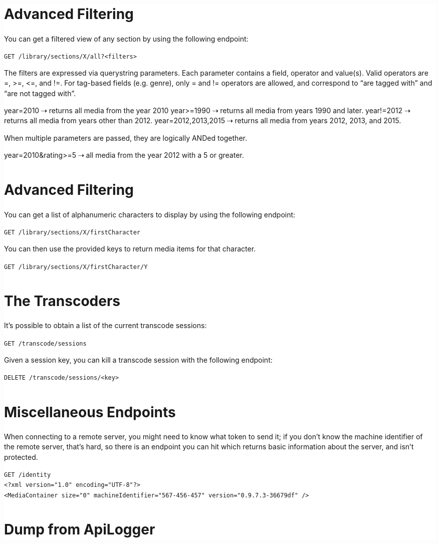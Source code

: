 # Advanced Filtering #
You can get a filtered view of any section by using the following endpoint:
```
GET /library/sections/X/all?<filters>
```
The filters are expressed via querystring parameters. Each parameter contains a field, operator and value(s). Valid operators are =, >=, <=, and !=. For tag-based fields (e.g. genre), only = and != operators are allowed, and correspond to “are tagged with” and “are not tagged with”.

year=2010 ⇢ returns all media from the year 2010
year>=1990 ⇢ returns all media from years 1990 and later.
year!=2012 ⇢ returns all media from years other than 2012.
year=2012,2013,2015 ⇢ returns all media from years 2012, 2013, and 2015.

When multiple parameters are passed, they are logically ANDed together.

year=2010&rating>=5 ⇢ all media from the year 2012 with a 5 or greater.

# Advanced Filtering #
You can get a list of alphanumeric characters to display by using the following endpoint:
```
GET /library/sections/X/firstCharacter
```
You can then use the provided keys to return media items for that character.
```
GET /library/sections/X/firstCharacter/Y
```

# The Transcoders #
It’s possible to obtain a list of the current transcode sessions:
```
GET /transcode/sessions
```
Given a session key, you can kill a transcode session with the following endpoint:
```
DELETE /transcode/sessions/<key>
```
# Miscellaneous Endpoints #
When connecting to a remote server, you might need to know what token to send it; if you don’t know the machine identifier of the remote server, that’s hard, so there is an endpoint you can hit which returns basic information about the server, and isn’t protected.
```
GET /identity
<?xml version="1.0" encoding="UTF-8"?>
<MediaContainer size="0" machineIdentifier="567-456-457" version="0.9.7.3-36679df" />
```
# Dump from ApiLogger #
